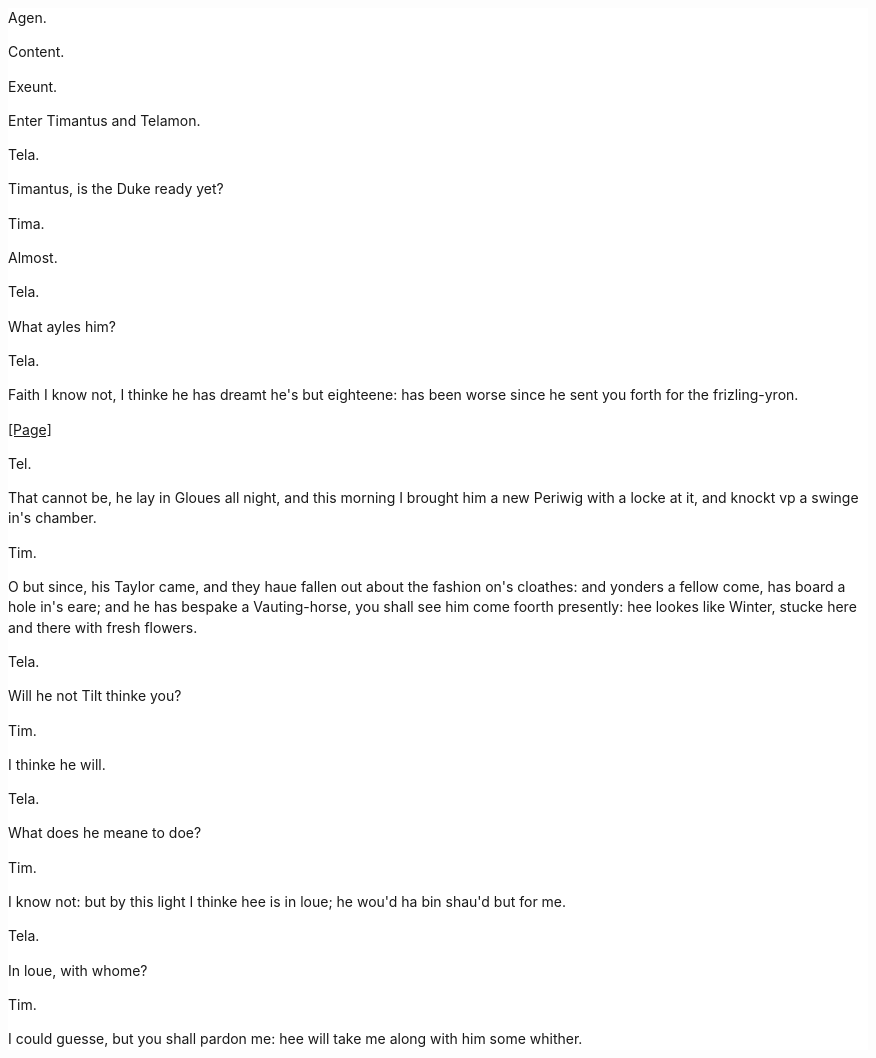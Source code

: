 Agen.

Content.

Exeunt.

Enter Timantus and Telamon.

Tela.

Timantus, is the Duke ready yet?

Tima.

Almost.

Tela.

What ayles him?

Tela.

Faith I know not, I thinke he has dreamt he's but eighteene: has been worse
since he sent you forth for the frizling-yron.

[[Page]](http://eebo.chadwyck.com/downloadtiff?vid=1282&page=16)

Tel.

That cannot be, he lay in Gloues all night, and this morning I brought him a
new Periwig with a locke at it, and knockt vp a swinge in's chamber.

Tim.

O but since, his Taylor came, and they haue fallen out about the fashion on's
cloathes: and yon­ders a fellow come, has board a hole in's eare; and he has
bespake a Vauting-horse, you shall see him come foorth presently: hee lookes
like Winter, stucke here and there with fresh flowers.

Tela.

Will he not Tilt thinke you?

Tim.

I thinke he will.

Tela.

What does he meane to doe?

Tim.

I know not: but by this light I thinke hee is in loue; he wou'd ha bin shau'd
but for me.

Tela.

In loue, with whome?

Tim.

I could guesse, but you shall pardon me: hee will take me along with him some
whither.
